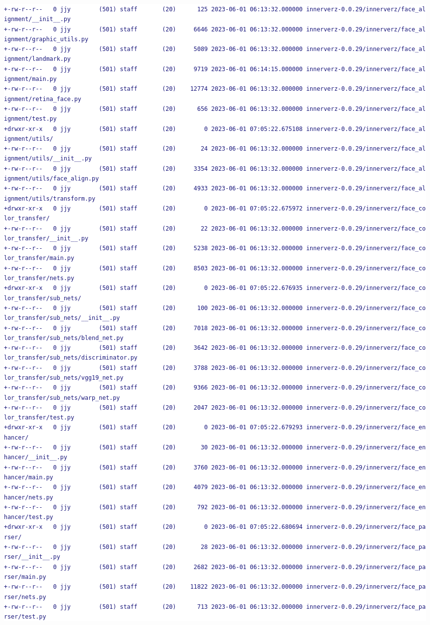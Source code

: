 ```diff
+-rw-r--r--   0 jjy        (501) staff       (20)      125 2023-06-01 06:13:32.000000 innerverz-0.0.29/innerverz/face_alignment/__init__.py
+-rw-r--r--   0 jjy        (501) staff       (20)     6646 2023-06-01 06:13:32.000000 innerverz-0.0.29/innerverz/face_alignment/graphic_utils.py
+-rw-r--r--   0 jjy        (501) staff       (20)     5089 2023-06-01 06:13:32.000000 innerverz-0.0.29/innerverz/face_alignment/landmark.py
+-rw-r--r--   0 jjy        (501) staff       (20)     9719 2023-06-01 06:14:15.000000 innerverz-0.0.29/innerverz/face_alignment/main.py
+-rw-r--r--   0 jjy        (501) staff       (20)    12774 2023-06-01 06:13:32.000000 innerverz-0.0.29/innerverz/face_alignment/retina_face.py
+-rw-r--r--   0 jjy        (501) staff       (20)      656 2023-06-01 06:13:32.000000 innerverz-0.0.29/innerverz/face_alignment/test.py
+drwxr-xr-x   0 jjy        (501) staff       (20)        0 2023-06-01 07:05:22.675108 innerverz-0.0.29/innerverz/face_alignment/utils/
+-rw-r--r--   0 jjy        (501) staff       (20)       24 2023-06-01 06:13:32.000000 innerverz-0.0.29/innerverz/face_alignment/utils/__init__.py
+-rw-r--r--   0 jjy        (501) staff       (20)     3354 2023-06-01 06:13:32.000000 innerverz-0.0.29/innerverz/face_alignment/utils/face_align.py
+-rw-r--r--   0 jjy        (501) staff       (20)     4933 2023-06-01 06:13:32.000000 innerverz-0.0.29/innerverz/face_alignment/utils/transform.py
+drwxr-xr-x   0 jjy        (501) staff       (20)        0 2023-06-01 07:05:22.675972 innerverz-0.0.29/innerverz/face_color_transfer/
+-rw-r--r--   0 jjy        (501) staff       (20)       22 2023-06-01 06:13:32.000000 innerverz-0.0.29/innerverz/face_color_transfer/__init__.py
+-rw-r--r--   0 jjy        (501) staff       (20)     5238 2023-06-01 06:13:32.000000 innerverz-0.0.29/innerverz/face_color_transfer/main.py
+-rw-r--r--   0 jjy        (501) staff       (20)     8503 2023-06-01 06:13:32.000000 innerverz-0.0.29/innerverz/face_color_transfer/nets.py
+drwxr-xr-x   0 jjy        (501) staff       (20)        0 2023-06-01 07:05:22.676935 innerverz-0.0.29/innerverz/face_color_transfer/sub_nets/
+-rw-r--r--   0 jjy        (501) staff       (20)      100 2023-06-01 06:13:32.000000 innerverz-0.0.29/innerverz/face_color_transfer/sub_nets/__init__.py
+-rw-r--r--   0 jjy        (501) staff       (20)     7018 2023-06-01 06:13:32.000000 innerverz-0.0.29/innerverz/face_color_transfer/sub_nets/blend_net.py
+-rw-r--r--   0 jjy        (501) staff       (20)     3642 2023-06-01 06:13:32.000000 innerverz-0.0.29/innerverz/face_color_transfer/sub_nets/discriminator.py
+-rw-r--r--   0 jjy        (501) staff       (20)     3788 2023-06-01 06:13:32.000000 innerverz-0.0.29/innerverz/face_color_transfer/sub_nets/vgg19_net.py
+-rw-r--r--   0 jjy        (501) staff       (20)     9366 2023-06-01 06:13:32.000000 innerverz-0.0.29/innerverz/face_color_transfer/sub_nets/warp_net.py
+-rw-r--r--   0 jjy        (501) staff       (20)     2047 2023-06-01 06:13:32.000000 innerverz-0.0.29/innerverz/face_color_transfer/test.py
+drwxr-xr-x   0 jjy        (501) staff       (20)        0 2023-06-01 07:05:22.679293 innerverz-0.0.29/innerverz/face_enhancer/
+-rw-r--r--   0 jjy        (501) staff       (20)       30 2023-06-01 06:13:32.000000 innerverz-0.0.29/innerverz/face_enhancer/__init__.py
+-rw-r--r--   0 jjy        (501) staff       (20)     3760 2023-06-01 06:13:32.000000 innerverz-0.0.29/innerverz/face_enhancer/main.py
+-rw-r--r--   0 jjy        (501) staff       (20)     4079 2023-06-01 06:13:32.000000 innerverz-0.0.29/innerverz/face_enhancer/nets.py
+-rw-r--r--   0 jjy        (501) staff       (20)      792 2023-06-01 06:13:32.000000 innerverz-0.0.29/innerverz/face_enhancer/test.py
+drwxr-xr-x   0 jjy        (501) staff       (20)        0 2023-06-01 07:05:22.680694 innerverz-0.0.29/innerverz/face_parser/
+-rw-r--r--   0 jjy        (501) staff       (20)       28 2023-06-01 06:13:32.000000 innerverz-0.0.29/innerverz/face_parser/__init__.py
+-rw-r--r--   0 jjy        (501) staff       (20)     2682 2023-06-01 06:13:32.000000 innerverz-0.0.29/innerverz/face_parser/main.py
+-rw-r--r--   0 jjy        (501) staff       (20)    11822 2023-06-01 06:13:32.000000 innerverz-0.0.29/innerverz/face_parser/nets.py
+-rw-r--r--   0 jjy        (501) staff       (20)      713 2023-06-01 06:13:32.000000 innerverz-0.0.29/innerverz/face_parser/test.py
```